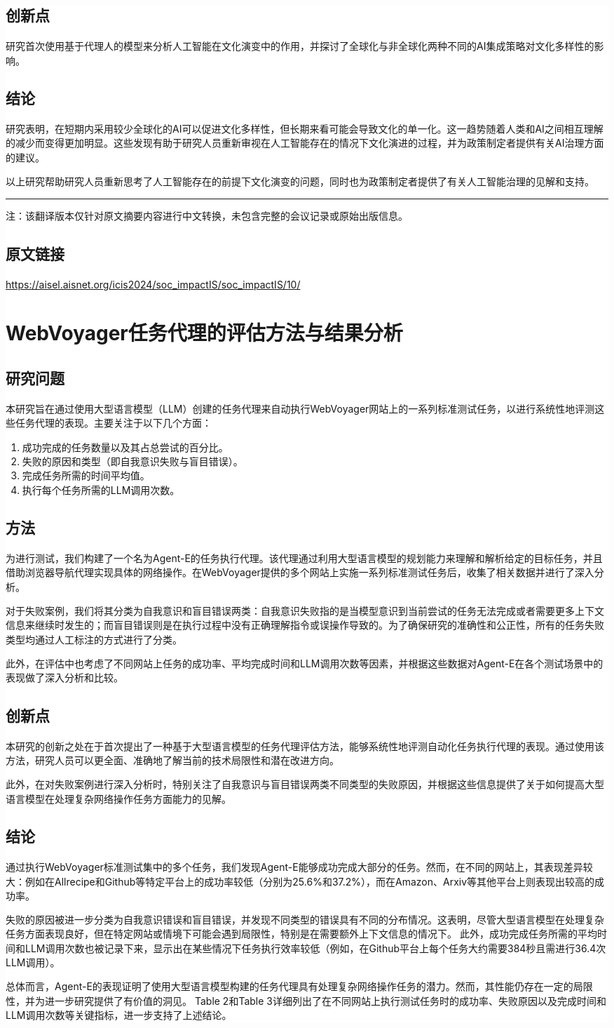 ## 创新点
研究首次使用基于代理人的模型来分析人工智能在文化演变中的作用，并探讨了全球化与非全球化两种不同的AI集成策略对文化多样性的影响。

## 结论
研究表明，在短期内采用较少全球化的AI可以促进文化多样性，但长期来看可能会导致文化的单一化。这一趋势随着人类和AI之间相互理解的减少而变得更加明显。这些发现有助于研究人员重新审视在人工智能存在的情况下文化演进的过程，并为政策制定者提供有关AI治理方面的建议。

以上研究帮助研究人员重新思考了人工智能存在的前提下文化演变的问题，同时也为政策制定者提供了有关人工智能治理的见解和支持。
  
---

注：该翻译版本仅针对原文摘要内容进行中文转换，未包含完整的会议记录或原始出版信息。 

## 原文链接
https://aisel.aisnet.org/icis2024/soc_impactIS/soc_impactIS/10/ 



# WebVoyager任务代理的评估方法与结果分析

## 研究问题
本研究旨在通过使用大型语言模型（LLM）创建的任务代理来自动执行WebVoyager网站上的一系列标准测试任务，以进行系统性地评测这些任务代理的表现。主要关注于以下几个方面：
1. 成功完成的任务数量以及其占总尝试的百分比。
2. 失败的原因和类型（即自我意识失败与盲目错误）。
3. 完成任务所需的时间平均值。
4. 执行每个任务所需的LLM调用次数。

## 方法
为进行测试，我们构建了一个名为Agent-E的任务执行代理。该代理通过利用大型语言模型的规划能力来理解和解析给定的目标任务，并且借助浏览器导航代理实现具体的网络操作。在WebVoyager提供的多个网站上实施一系列标准测试任务后，收集了相关数据并进行了深入分析。

对于失败案例，我们将其分类为自我意识和盲目错误两类：自我意识失败指的是当模型意识到当前尝试的任务无法完成或者需要更多上下文信息来继续时发生的；而盲目错误则是在执行过程中没有正确理解指令或误操作导致的。为了确保研究的准确性和公正性，所有的任务失败类型均通过人工标注的方式进行了分类。

此外，在评估中也考虑了不同网站上任务的成功率、平均完成时间和LLM调用次数等因素，并根据这些数据对Agent-E在各个测试场景中的表现做了深入分析和比较。
## 创新点
本研究的创新之处在于首次提出了一种基于大型语言模型的任务代理评估方法，能够系统性地评测自动化任务执行代理的表现。通过使用该方法，研究人员可以更全面、准确地了解当前的技术局限性和潜在改进方向。

此外，在对失败案例进行深入分析时，特别关注了自我意识与盲目错误两类不同类型的失败原因，并根据这些信息提供了关于如何提高大型语言模型在处理复杂网络操作任务方面能力的见解。
## 结论
通过执行WebVoyager标准测试集中的多个任务，我们发现Agent-E能够成功完成大部分的任务。然而，在不同的网站上，其表现差异较大：例如在Allrecipe和Github等特定平台上的成功率较低（分别为25.6%和37.2%），而在Amazon、Arxiv等其他平台上则表现出较高的成功率。

失败的原因被进一步分类为自我意识错误和盲目错误，并发现不同类型的错误具有不同的分布情况。这表明，尽管大型语言模型在处理复杂任务方面表现良好，但在特定网站或情境下可能会遇到局限性，特别是在需要额外上下文信息的情况下。
此外，成功完成任务所需的平均时间和LLM调用次数也被记录下来，显示出在某些情况下任务执行效率较低（例如，在Github平台上每个任务大约需要384秒且需进行36.4次LLM调用）。

总体而言，Agent-E的表现证明了使用大型语言模型构建的任务代理具有处理复杂网络操作任务的潜力。然而，其性能仍存在一定的局限性，并为进一步研究提供了有价值的洞见。
Table 2和Table 3详细列出了在不同网站上执行测试任务时的成功率、失败原因以及完成时间和LLM调用次数等关键指标，进一步支持了上述结论。
